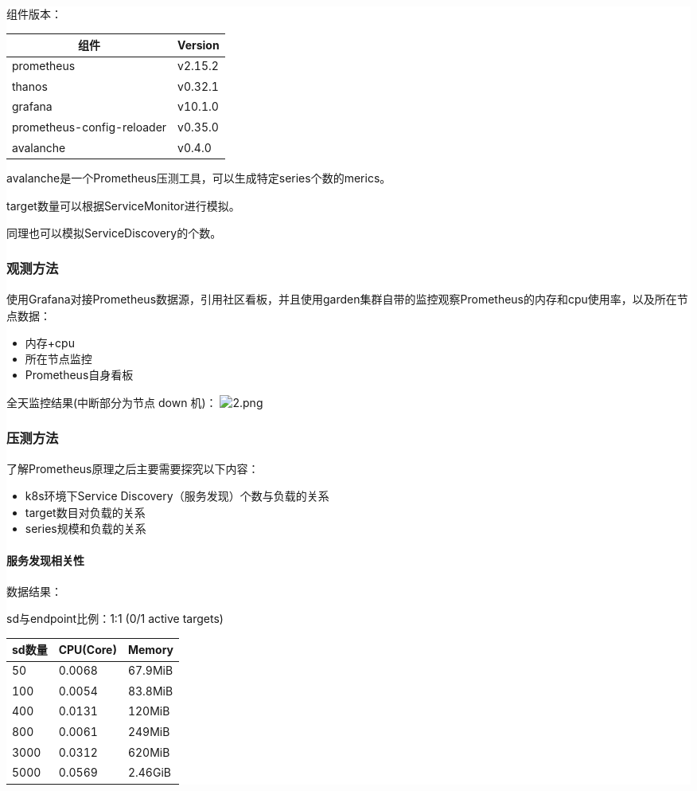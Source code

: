 组件版本：

| 组件      | Version  |
| ----------- | ----------- |
| prometheus  | v2.15.2     |
| thanos      | v0.32.1     |
| grafana     | v10.1.0     |
| prometheus-config-reloader| v0.35.0    |
| avalanche   | v0.4.0      |

avalanche是一个Prometheus压测工具，可以生成特定series个数的merics。

target数量可以根据ServiceMonitor进行模拟。

同理也可以模拟ServiceDiscovery的个数。


### 观测方法

使用Grafana对接Prometheus数据源，引用社区看板，并且使用garden集群自带的监控观察Prometheus的内存和cpu使用率，以及所在节点数据：

- 内存+cpu
- 所在节点监控
- Prometheus自身看板

全天监控结果(中断部分为节点 down 机)：
![2.png](https://hindung.oss-cn-beijing.aliyuncs.com/img/2.png)



### 压测方法

了解Prometheus原理之后主要需要探究以下内容：

- k8s环境下Service Discovery（服务发现）个数与负载的关系
- target数目对负载的关系
- series规模和负载的关系

#### 服务发现相关性

数据结果：

sd与endpoint比例：1:1 (0/1 active targets)

| sd数量       | CPU(Core)  | Memory |
| ----------- | ----------- |----------- |
| 50          | 0.0068      | 67.9MiB    |
| 100         | 0.0054      | 83.8MiB    |
| 400         | 0.0131      | 120MiB     |
| 800         | 0.0061      | 249MiB     |
| 3000        | 0.0312      | 620MiB     |
| 5000        | 0.0569      | 2.46GiB    |
